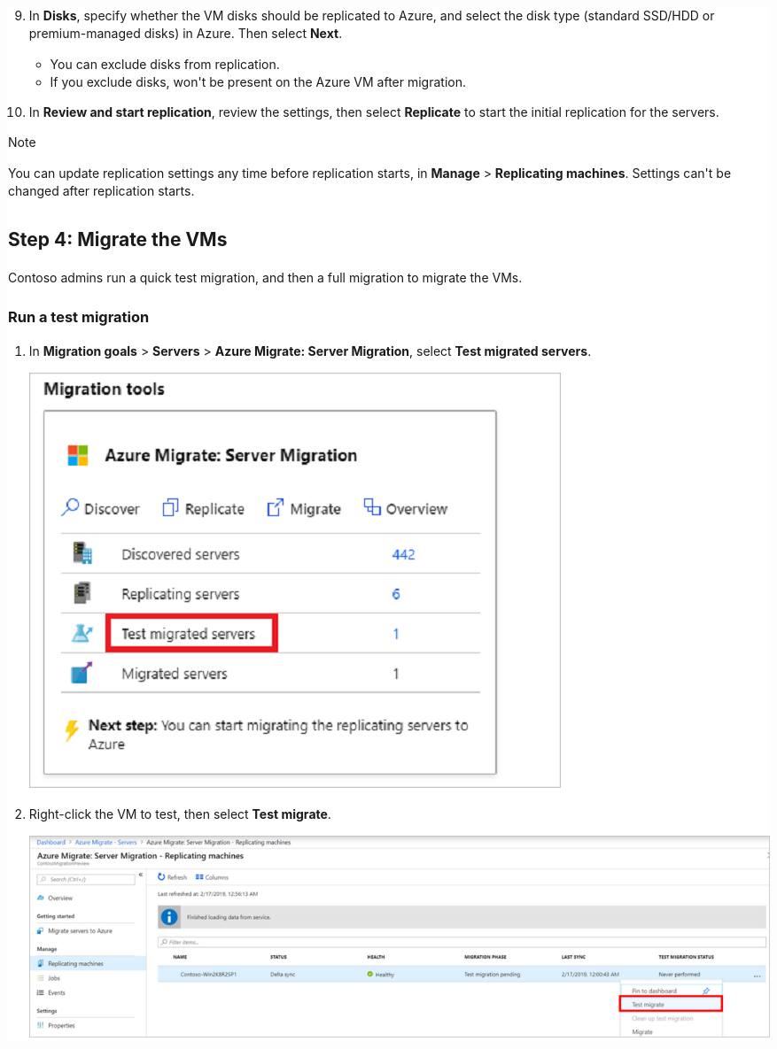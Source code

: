 9. In **Disks**, specify whether the VM disks should be replicated to Azure, and select the disk type (standard SSD/HDD or premium-managed disks) in Azure. Then select **Next**.
    - You can exclude disks from replication.
    - If you exclude disks, won't be present on the Azure VM after migration.

10. In **Review and start replication**, review the settings, then select **Replicate** to start the initial replication for the servers.

> [!NOTE]
> You can update replication settings any time before replication starts, in **Manage** > **Replicating machines**. Settings can't be changed after replication starts.

## Step 4: Migrate the VMs

Contoso admins run a quick test migration, and then a full migration to migrate the VMs.

### Run a test migration

1. In **Migration goals** > **Servers** > **Azure Migrate: Server Migration**, select **Test migrated servers**.

     ![Test migrated servers](./media/dt-to-iaas/test-migrated-servers.png)

2. Right-click the VM to test, then select **Test migrate**.

    ![Test migration](./media/dt-to-iaas/test-migrate.png)
